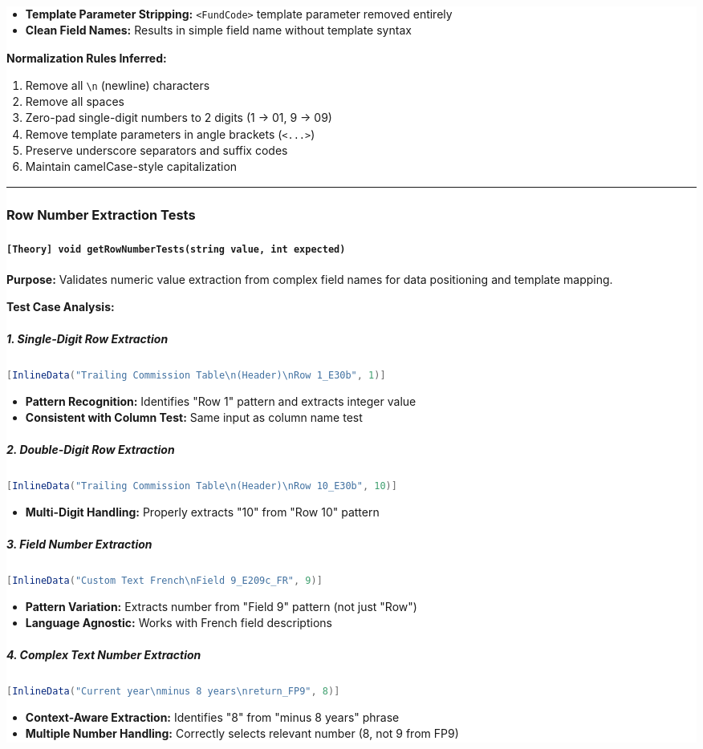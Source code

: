 * **Template Parameter Stripping:** `<FundCode>` template parameter removed entirely
* **Clean Field Names:** Results in simple field name without template syntax

**Normalization Rules Inferred:**

1. Remove all `\n` (newline) characters
2. Remove all spaces
3. Zero-pad single-digit numbers to 2 digits (1 → 01, 9 → 09)
4. Remove template parameters in angle brackets (`<...>`)
5. Preserve underscore separators and suffix codes
6. Maintain camelCase-style capitalization

---

### Row Number Extraction Tests

#### `[Theory] void getRowNumberTests(string value, int expected)`

**Purpose:** Validates numeric value extraction from complex field names for data positioning and template mapping.

**Test Case Analysis:**

##### 1. Single-Digit Row Extraction

```csharp
[InlineData("Trailing Commission Table\n(Header)\nRow 1_E30b", 1)]
```

* **Pattern Recognition:** Identifies "Row 1" pattern and extracts integer value
* **Consistent with Column Test:** Same input as column name test

##### 2. Double-Digit Row Extraction

```csharp
[InlineData("Trailing Commission Table\n(Header)\nRow 10_E30b", 10)]
```

* **Multi-Digit Handling:** Properly extracts "10" from "Row 10" pattern

##### 3. Field Number Extraction

```csharp
[InlineData("Custom Text French\nField 9_E209c_FR", 9)]
```

* **Pattern Variation:** Extracts number from "Field 9" pattern (not just "Row")
* **Language Agnostic:** Works with French field descriptions

##### 4. Complex Text Number Extraction

```csharp
[InlineData("Current year\nminus 8 years\nreturn_FP9", 8)]
```

* **Context-Aware Extraction:** Identifies "8" from "minus 8 years" phrase
* **Multiple Number Handling:** Correctly selects relevant number (8, not 9 from FP9)
